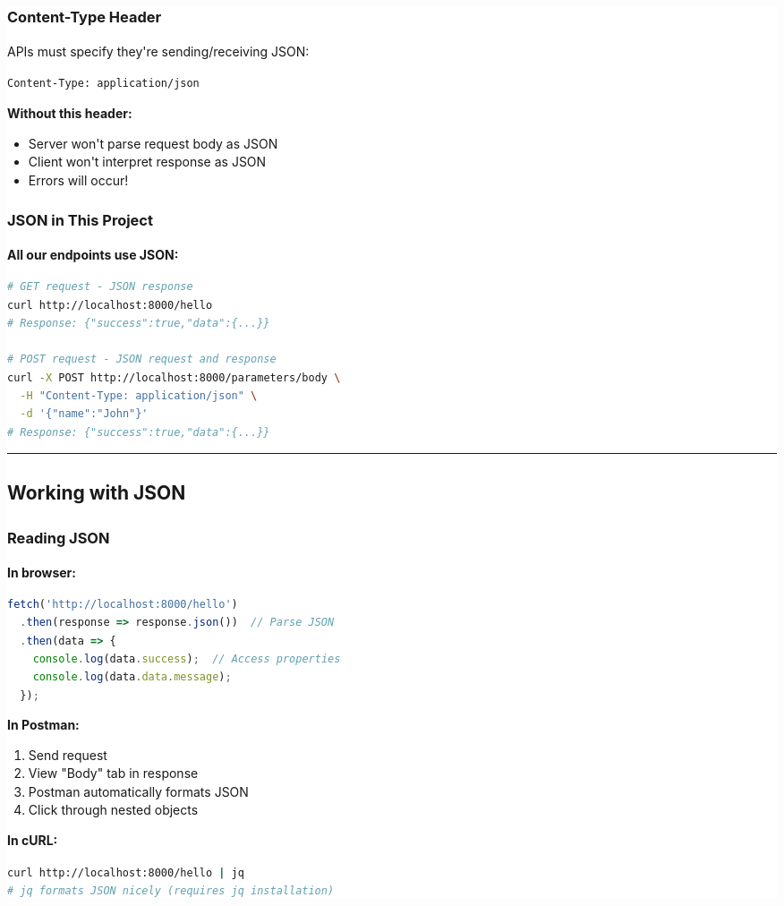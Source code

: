 ### Content-Type Header

APIs must specify they're sending/receiving JSON:

```
Content-Type: application/json
```

**Without this header:**
- Server won't parse request body as JSON
- Client won't interpret response as JSON
- Errors will occur!

### JSON in This Project

**All our endpoints use JSON:**

```bash
# GET request - JSON response
curl http://localhost:8000/hello
# Response: {"success":true,"data":{...}}

# POST request - JSON request and response
curl -X POST http://localhost:8000/parameters/body \
  -H "Content-Type: application/json" \
  -d '{"name":"John"}'
# Response: {"success":true,"data":{...}}
```

---

## Working with JSON

### Reading JSON

**In browser:**
```javascript
fetch('http://localhost:8000/hello')
  .then(response => response.json())  // Parse JSON
  .then(data => {
    console.log(data.success);  // Access properties
    console.log(data.data.message);
  });
```

**In Postman:**
1. Send request
2. View "Body" tab in response
3. Postman automatically formats JSON
4. Click through nested objects

**In cURL:**
```bash
curl http://localhost:8000/hello | jq
# jq formats JSON nicely (requires jq installation)
```
